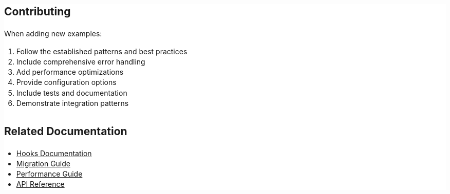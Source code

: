 ## Contributing

When adding new examples:

1. Follow the established patterns and best practices
2. Include comprehensive error handling
3. Add performance optimizations
4. Provide configuration options
5. Include tests and documentation
6. Demonstrate integration patterns

## Related Documentation

- [Hooks Documentation](../HOOKS_DOCUMENTATION.md)
- [Migration Guide](../HOOKS_MIGRATION_GUIDE.md)
- [Performance Guide](../HOOKS_PERFORMANCE_GUIDE.md)
- [API Reference](../HOOKS_DOCUMENTATION.md#api-reference)